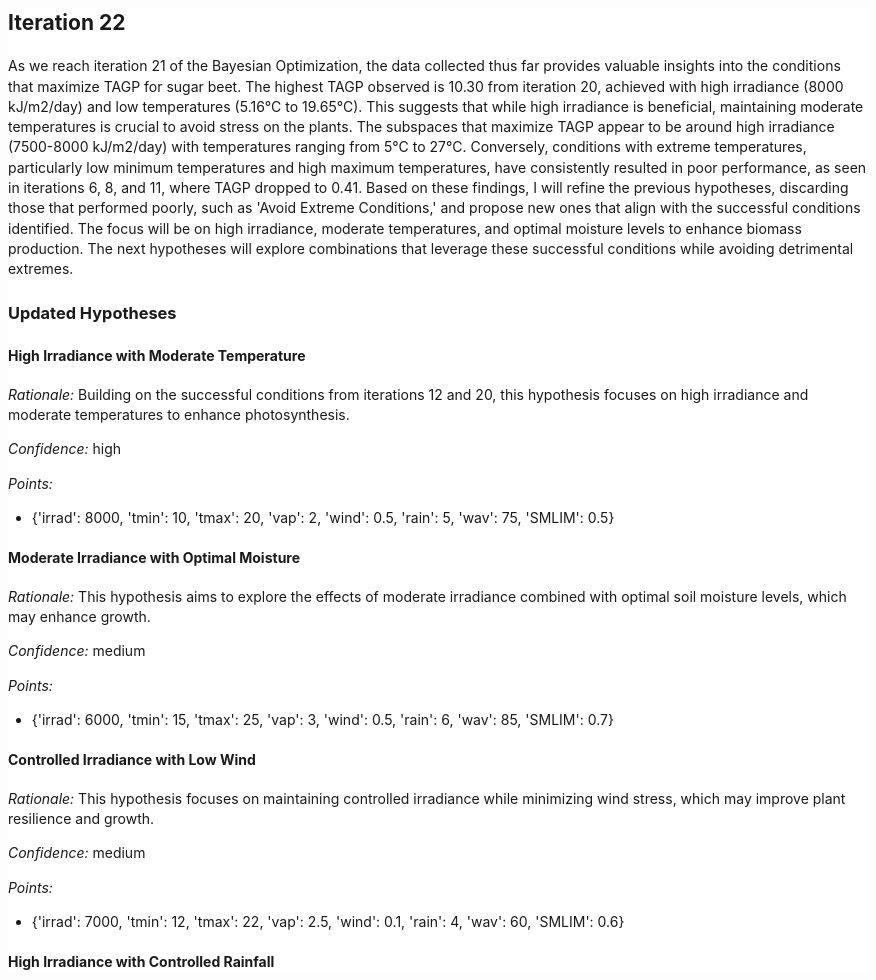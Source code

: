 ## Iteration 22

As we reach iteration 21 of the Bayesian Optimization, the data collected thus far provides valuable insights into the conditions that maximize TAGP for sugar beet. The highest TAGP observed is 10.30 from iteration 20, achieved with high irradiance (8000 kJ/m2/day) and low temperatures (5.16°C to 19.65°C). This suggests that while high irradiance is beneficial, maintaining moderate temperatures is crucial to avoid stress on the plants. The subspaces that maximize TAGP appear to be around high irradiance (7500-8000 kJ/m2/day) with temperatures ranging from 5°C to 27°C. Conversely, conditions with extreme temperatures, particularly low minimum temperatures and high maximum temperatures, have consistently resulted in poor performance, as seen in iterations 6, 8, and 11, where TAGP dropped to 0.41. Based on these findings, I will refine the previous hypotheses, discarding those that performed poorly, such as 'Avoid Extreme Conditions,' and propose new ones that align with the successful conditions identified. The focus will be on high irradiance, moderate temperatures, and optimal moisture levels to enhance biomass production. The next hypotheses will explore combinations that leverage these successful conditions while avoiding detrimental extremes.

### Updated Hypotheses

#### High Irradiance with Moderate Temperature

*Rationale:* Building on the successful conditions from iterations 12 and 20, this hypothesis focuses on high irradiance and moderate temperatures to enhance photosynthesis.

*Confidence:* high

*Points:*

- {'irrad': 8000, 'tmin': 10, 'tmax': 20, 'vap': 2, 'wind': 0.5, 'rain': 5, 'wav': 75, 'SMLIM': 0.5}

#### Moderate Irradiance with Optimal Moisture

*Rationale:* This hypothesis aims to explore the effects of moderate irradiance combined with optimal soil moisture levels, which may enhance growth.

*Confidence:* medium

*Points:*

- {'irrad': 6000, 'tmin': 15, 'tmax': 25, 'vap': 3, 'wind': 0.5, 'rain': 6, 'wav': 85, 'SMLIM': 0.7}

#### Controlled Irradiance with Low Wind

*Rationale:* This hypothesis focuses on maintaining controlled irradiance while minimizing wind stress, which may improve plant resilience and growth.

*Confidence:* medium

*Points:*

- {'irrad': 7000, 'tmin': 12, 'tmax': 22, 'vap': 2.5, 'wind': 0.1, 'rain': 4, 'wav': 60, 'SMLIM': 0.6}

#### High Irradiance with Controlled Rainfall
